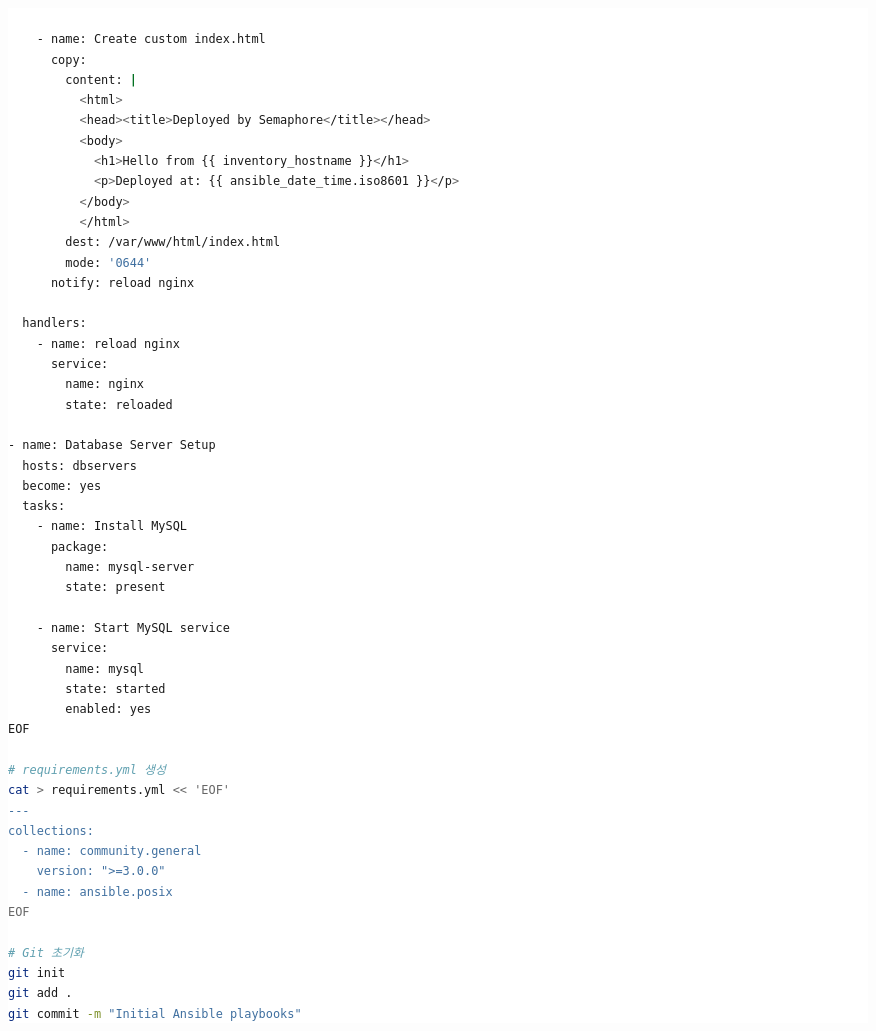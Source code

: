 ```bash

    - name: Create custom index.html
      copy:
        content: |
          <html>
          <head><title>Deployed by Semaphore</title></head>
          <body>
            <h1>Hello from {{ inventory_hostname }}</h1>
            <p>Deployed at: {{ ansible_date_time.iso8601 }}</p>
          </body>
          </html>
        dest: /var/www/html/index.html
        mode: '0644'
      notify: reload nginx

  handlers:
    - name: reload nginx
      service:
        name: nginx
        state: reloaded

- name: Database Server Setup
  hosts: dbservers
  become: yes
  tasks:
    - name: Install MySQL
      package:
        name: mysql-server
        state: present

    - name: Start MySQL service
      service:
        name: mysql
        state: started
        enabled: yes
EOF

# requirements.yml 생성
cat > requirements.yml << 'EOF'
---
collections:
  - name: community.general
    version: ">=3.0.0"
  - name: ansible.posix
EOF

# Git 초기화
git init
git add .
git commit -m "Initial Ansible playbooks"
```
